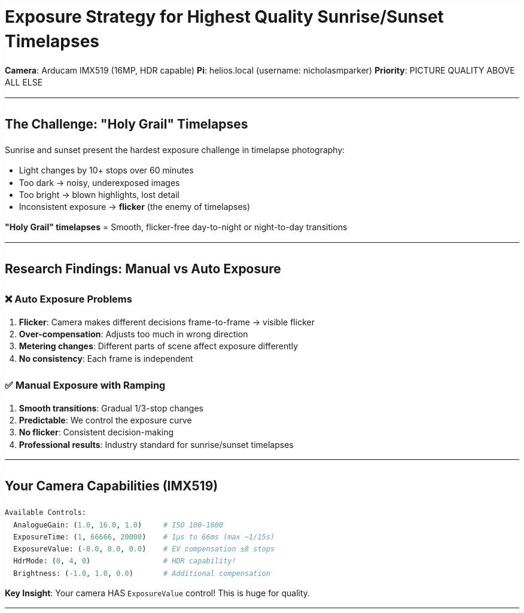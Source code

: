 # Exposure Strategy for Highest Quality Sunrise/Sunset Timelapses

**Camera**: Arducam IMX519 (16MP, HDR capable)
**Pi**: helios.local (username: nicholasmparker)
**Priority**: PICTURE QUALITY ABOVE ALL ELSE

---

## The Challenge: "Holy Grail" Timelapses

Sunrise and sunset present the hardest exposure challenge in timelapse photography:

- Light changes by 10+ stops over 60 minutes
- Too dark → noisy, underexposed images
- Too bright → blown highlights, lost detail
- Inconsistent exposure → **flicker** (the enemy of timelapses)

**"Holy Grail" timelapses** = Smooth, flicker-free day-to-night or night-to-day transitions

---

## Research Findings: Manual vs Auto Exposure

### ❌ Auto Exposure Problems

1. **Flicker**: Camera makes different decisions frame-to-frame → visible flicker
2. **Over-compensation**: Adjusts too much in wrong direction
3. **Metering changes**: Different parts of scene affect exposure differently
4. **No consistency**: Each frame is independent

### ✅ Manual Exposure with Ramping

1. **Smooth transitions**: Gradual 1/3-stop changes
2. **Predictable**: We control the exposure curve
3. **No flicker**: Consistent decision-making
4. **Professional results**: Industry standard for sunrise/sunset timelapses

---

## Your Camera Capabilities (IMX519)

```python
Available Controls:
  AnalogueGain: (1.0, 16.0, 1.0)     # ISO 100-1600
  ExposureTime: (1, 66666, 20000)    # 1μs to 66ms (max ~1/15s)
  ExposureValue: (-8.0, 8.0, 0.0)    # EV compensation ±8 stops
  HdrMode: (0, 4, 0)                 # HDR capability!
  Brightness: (-1.0, 1.0, 0.0)       # Additional compensation
```

**Key Insight**: Your camera HAS `ExposureValue` control! This is huge for quality.

---